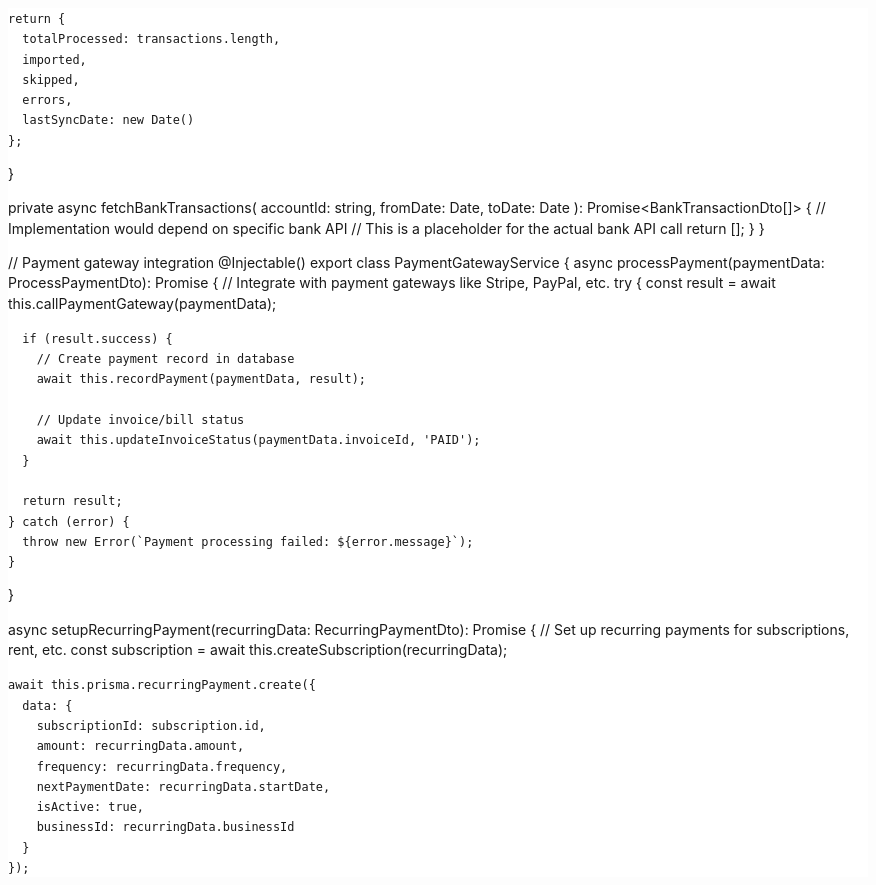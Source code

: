     return {
      totalProcessed: transactions.length,
      imported,
      skipped,
      errors,
      lastSyncDate: new Date()
    };
  }

  private async fetchBankTransactions(
    accountId: string, 
    fromDate: Date, 
    toDate: Date
  ): Promise<BankTransactionDto[]> {
    // Implementation would depend on specific bank API
    // This is a placeholder for the actual bank API call
    return [];
  }
}

// Payment gateway integration
@Injectable()
export class PaymentGatewayService {
  async processPayment(paymentData: ProcessPaymentDto): Promise<PaymentResultDto> {
    // Integrate with payment gateways like Stripe, PayPal, etc.
    try {
      const result = await this.callPaymentGateway(paymentData);
      
      if (result.success) {
        // Create payment record in database
        await this.recordPayment(paymentData, result);
        
        // Update invoice/bill status
        await this.updateInvoiceStatus(paymentData.invoiceId, 'PAID');
      }

      return result;
    } catch (error) {
      throw new Error(`Payment processing failed: ${error.message}`);
    }
  }

  async setupRecurringPayment(recurringData: RecurringPaymentDto): Promise<string> {
    // Set up recurring payments for subscriptions, rent, etc.
    const subscription = await this.createSubscription(recurringData);
    
    await this.prisma.recurringPayment.create({
      data: {
        subscriptionId: subscription.id,
        amount: recurringData.amount,
        frequency: recurringData.frequency,
        nextPaymentDate: recurringData.startDate,
        isActive: true,
        businessId: recurringData.businessId
      }
    });
